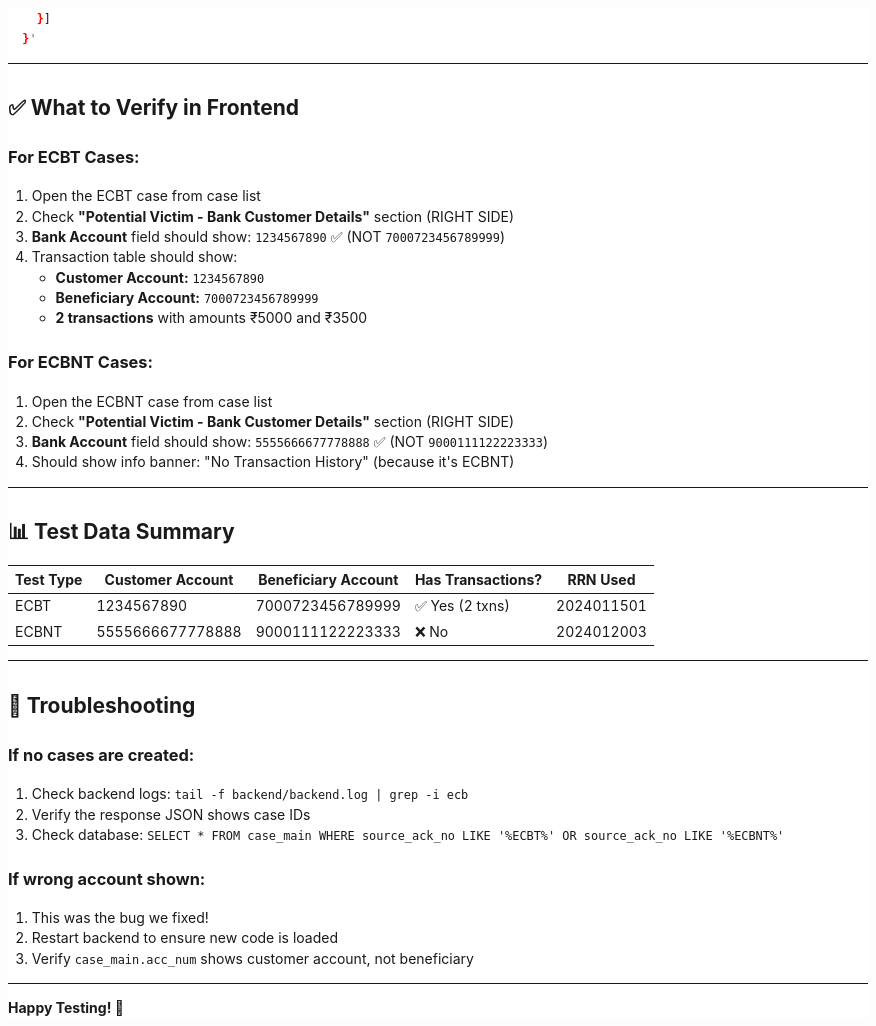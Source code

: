 ```bash
    }]
  }'
```

---

## ✅ What to Verify in Frontend

### For ECBT Cases:
1. Open the ECBT case from case list
2. Check **"Potential Victim - Bank Customer Details"** section (RIGHT SIDE)
3. **Bank Account** field should show: `1234567890` ✅ (NOT `7000723456789999`)
4. Transaction table should show:
   - **Customer Account:** `1234567890`
   - **Beneficiary Account:** `7000723456789999`
   - **2 transactions** with amounts ₹5000 and ₹3500

### For ECBNT Cases:
1. Open the ECBNT case from case list
2. Check **"Potential Victim - Bank Customer Details"** section (RIGHT SIDE)
3. **Bank Account** field should show: `5555666677778888` ✅ (NOT `9000111122223333`)
4. Should show info banner: "No Transaction History" (because it's ECBNT)

---

## 📊 Test Data Summary

| Test Type | Customer Account | Beneficiary Account | Has Transactions? | RRN Used |
|-----------|------------------|---------------------|-------------------|----------|
| ECBT      | 1234567890       | 7000723456789999    | ✅ Yes (2 txns)   | 2024011501 |
| ECBNT     | 5555666677778888 | 9000111122223333    | ❌ No             | 2024012003 |

---

## 🐛 Troubleshooting

### If no cases are created:
1. Check backend logs: `tail -f backend/backend.log | grep -i ecb`
2. Verify the response JSON shows case IDs
3. Check database: `SELECT * FROM case_main WHERE source_ack_no LIKE '%ECBT%' OR source_ack_no LIKE '%ECBNT%'`

### If wrong account shown:
1. This was the bug we fixed!
2. Restart backend to ensure new code is loaded
3. Verify `case_main.acc_num` shows customer account, not beneficiary

---

**Happy Testing! 🎉**

